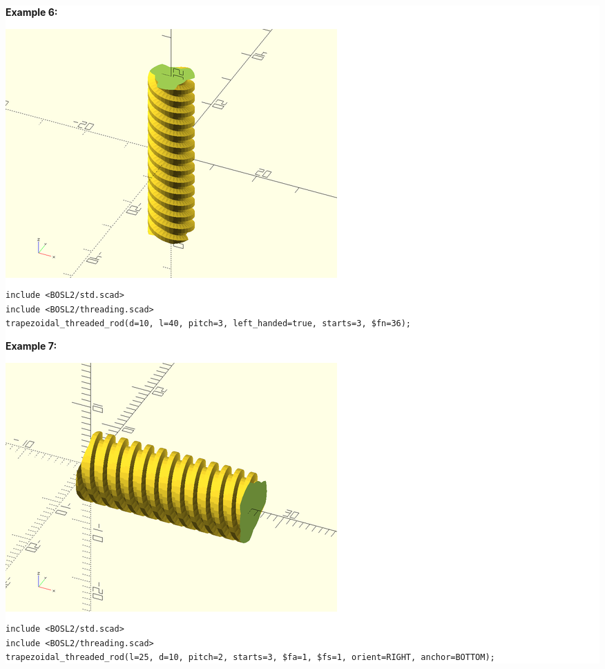 **Example 6:** 

<img align="left" alt="trapezoidal\_threaded\_rod() Example 6" src="images/threading/trapezoidal_threaded_rod_6.png" width="480" height="360">

<br clear="all" />

    include <BOSL2/std.scad>
    include <BOSL2/threading.scad>
    trapezoidal_threaded_rod(d=10, l=40, pitch=3, left_handed=true, starts=3, $fn=36);

**Example 7:** 

<img align="left" alt="trapezoidal\_threaded\_rod() Example 7" src="images/threading/trapezoidal_threaded_rod_7.png" width="480" height="360">

<br clear="all" />

    include <BOSL2/std.scad>
    include <BOSL2/threading.scad>
    trapezoidal_threaded_rod(l=25, d=10, pitch=2, starts=3, $fa=1, $fs=1, orient=RIGHT, anchor=BOTTOM);
